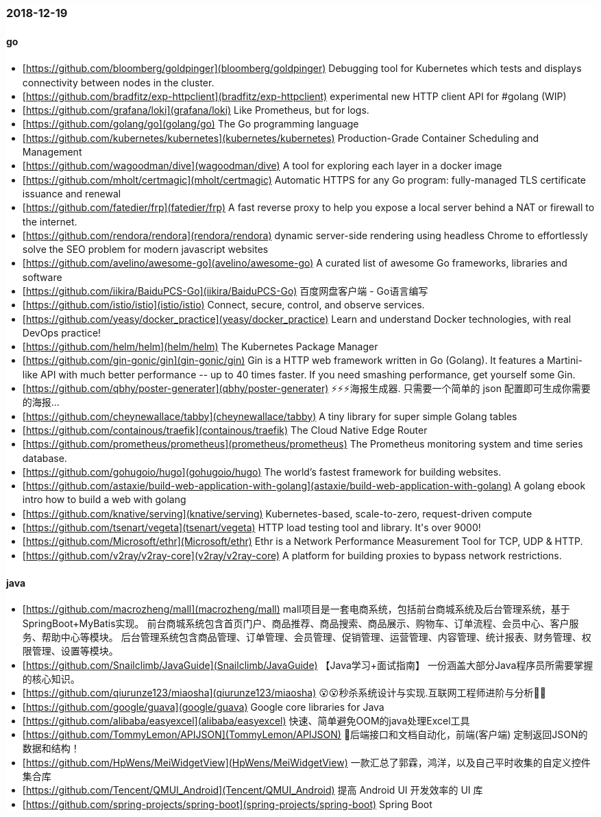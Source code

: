 ### 2018-12-19

#### go
* [https://github.com/bloomberg/goldpinger](bloomberg/goldpinger) Debugging tool for Kubernetes which tests and displays connectivity between nodes in the cluster.
* [https://github.com/bradfitz/exp-httpclient](bradfitz/exp-httpclient) experimental new HTTP client API for #golang (WIP)
* [https://github.com/grafana/loki](grafana/loki) Like Prometheus, but for logs.
* [https://github.com/golang/go](golang/go) The Go programming language
* [https://github.com/kubernetes/kubernetes](kubernetes/kubernetes) Production-Grade Container Scheduling and Management
* [https://github.com/wagoodman/dive](wagoodman/dive) A tool for exploring each layer in a docker image
* [https://github.com/mholt/certmagic](mholt/certmagic) Automatic HTTPS for any Go program: fully-managed TLS certificate issuance and renewal
* [https://github.com/fatedier/frp](fatedier/frp) A fast reverse proxy to help you expose a local server behind a NAT or firewall to the internet.
* [https://github.com/rendora/rendora](rendora/rendora) dynamic server-side rendering using headless Chrome to effortlessly solve the SEO problem for modern javascript websites
* [https://github.com/avelino/awesome-go](avelino/awesome-go) A curated list of awesome Go frameworks, libraries and software
* [https://github.com/iikira/BaiduPCS-Go](iikira/BaiduPCS-Go) 百度网盘客户端 - Go语言编写
* [https://github.com/istio/istio](istio/istio) Connect, secure, control, and observe services.
* [https://github.com/yeasy/docker_practice](yeasy/docker_practice) Learn and understand Docker technologies, with real DevOps practice!
* [https://github.com/helm/helm](helm/helm) The Kubernetes Package Manager
* [https://github.com/gin-gonic/gin](gin-gonic/gin) Gin is a HTTP web framework written in Go (Golang). It features a Martini-like API with much better performance -- up to 40 times faster. If you need smashing performance, get yourself some Gin.
* [https://github.com/qbhy/poster-generater](qbhy/poster-generater) ⚡⚡⚡海报生成器. 只需要一个简单的 json 配置即可生成你需要的海报...
* [https://github.com/cheynewallace/tabby](cheynewallace/tabby) A tiny library for super simple Golang tables
* [https://github.com/containous/traefik](containous/traefik) The Cloud Native Edge Router
* [https://github.com/prometheus/prometheus](prometheus/prometheus) The Prometheus monitoring system and time series database.
* [https://github.com/gohugoio/hugo](gohugoio/hugo) The world’s fastest framework for building websites.
* [https://github.com/astaxie/build-web-application-with-golang](astaxie/build-web-application-with-golang) A golang ebook intro how to build a web with golang
* [https://github.com/knative/serving](knative/serving) Kubernetes-based, scale-to-zero, request-driven compute
* [https://github.com/tsenart/vegeta](tsenart/vegeta) HTTP load testing tool and library. It's over 9000!
* [https://github.com/Microsoft/ethr](Microsoft/ethr) Ethr is a Network Performance Measurement Tool for TCP, UDP &amp; HTTP.
* [https://github.com/v2ray/v2ray-core](v2ray/v2ray-core) A platform for building proxies to bypass network restrictions.

#### java
* [https://github.com/macrozheng/mall](macrozheng/mall) mall项目是一套电商系统，包括前台商城系统及后台管理系统，基于SpringBoot+MyBatis实现。 前台商城系统包含首页门户、商品推荐、商品搜索、商品展示、购物车、订单流程、会员中心、客户服务、帮助中心等模块。 后台管理系统包含商品管理、订单管理、会员管理、促销管理、运营管理、内容管理、统计报表、财务管理、权限管理、设置等模块。
* [https://github.com/Snailclimb/JavaGuide](Snailclimb/JavaGuide) 【Java学习+面试指南】 一份涵盖大部分Java程序员所需要掌握的核心知识。
* [https://github.com/qiurunze123/miaosha](qiurunze123/miaosha) 😮😮秒杀系统设计与实现.互联网工程师进阶与分析🙋🐓
* [https://github.com/google/guava](google/guava) Google core libraries for Java
* [https://github.com/alibaba/easyexcel](alibaba/easyexcel) 快速、简单避免OOM的java处理Excel工具
* [https://github.com/TommyLemon/APIJSON](TommyLemon/APIJSON) 🚀后端接口和文档自动化，前端(客户端) 定制返回JSON的数据和结构！
* [https://github.com/HpWens/MeiWidgetView](HpWens/MeiWidgetView) 一款汇总了郭霖，鸿洋，以及自己平时收集的自定义控件集合库
* [https://github.com/Tencent/QMUI_Android](Tencent/QMUI_Android) 提高 Android UI 开发效率的 UI 库
* [https://github.com/spring-projects/spring-boot](spring-projects/spring-boot) Spring Boot